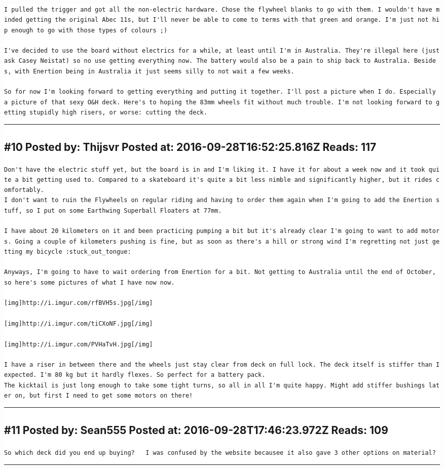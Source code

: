 ```
I pulled the trigger and got all the non-electric hardware. Chose the flywheel blanks to go with them. I wouldn't have minded getting the original Abec 11s, but I'll never be able to come to terms with that green and orange. I'm just not hip enough to go with those types of colours ;) 

I've decided to use the board without electrics for a while, at least until I'm in Australia. They're illegal here (just ask Casey Neistat) so no use getting everything now. The battery would also be a pain to ship back to Australia. Besides, with Enertion being in Australia it just seems silly to not wait a few weeks.

So for now I'm looking forward to getting everything and putting it together. I'll post a picture when I do. Especially a picture of that sexy O&H deck. Here's to hoping the 83mm wheels fit without much trouble. I'm not looking forward to getting stupidly high risers, or worse: cutting the deck.
```

---
## \#10 Posted by: Thijsvr Posted at: 2016-09-28T16:52:25.816Z Reads: 117

```
Don't have the electric stuff yet, but the board is in and I'm liking it. I have it for about a week now and it took quite a bit getting used to. Compared to a skateboard it's quite a bit less nimble and significantly higher, but it rides comfortably. 
I don't want to ruin the Flywheels on regular riding and having to order them again when I'm going to add the Enertion stuff, so I put on some Earthwing Superball Floaters at 77mm.

I have about 20 kilometers on it and been practicing pumping a bit but it's already clear I'm going to want to add motors. Going a couple of kilometers pushing is fine, but as soon as there's a hill or strong wind I'm regretting not just getting my bicycle :stuck_out_tongue:

Anyways, I'm going to have to wait ordering from Enertion for a bit. Not getting to Australia until the end of October, so here's some pictures of what I have now now.

[img]http://i.imgur.com/rfBVH5s.jpg[/img]

[img]http://i.imgur.com/tiCXoNF.jpg[/img]

[img]http://i.imgur.com/PVHaTvH.jpg[/img]

I have a riser in between there and the wheels just stay clear from deck on full lock. The deck itself is stiffer than I expected. I'm 80 kg but it hardly flexes. So perfect for a battery pack. 
The kicktail is just long enough to take some tight turns, so all in all I'm quite happy. Might add stiffer bushings later on, but first I need to get some motors on there!
```

---
## \#11 Posted by: Sean555 Posted at: 2016-09-28T17:46:23.972Z Reads: 109

```
So which deck did you end up buying?   I was confused by the website becausee it also gave 3 other options on material?
```

---